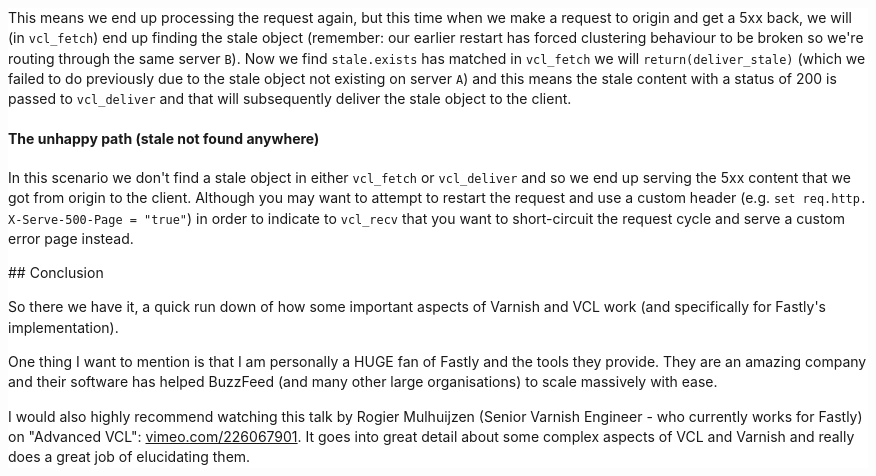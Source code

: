 This means we end up processing the request again, but this time when we make a request to origin and get a 5xx back, we will (in `vcl_fetch`) end up finding the stale object (remember: our earlier restart has forced clustering behaviour to be broken so we're routing through the same server `B`). Now we find `stale.exists` has matched in `vcl_fetch` we will `return(deliver_stale)` (which we failed to do previously due to the stale object not existing on server `A`) and this means the stale content with a status of 200 is passed to `vcl_deliver` and that will subsequently deliver the stale object to the client.

#### The unhappy path (stale not found anywhere)

In this scenario we don't find a stale object in either `vcl_fetch` or `vcl_deliver` and so we end up serving the 5xx content that we got from origin to the client. Although you may want to attempt to restart the request and use a custom header (e.g. `set req.http.X-Serve-500-Page = "true"`) in order to indicate to `vcl_recv` that you want to short-circuit the request cycle and serve a custom error page instead.

<div id="7"></div>
## Conclusion

So there we have it, a quick run down of how some important aspects of Varnish and VCL work (and specifically for Fastly's implementation).

One thing I want to mention is that I am personally a HUGE fan of Fastly and the tools they provide. They are an amazing company and their software has helped BuzzFeed (and many other large organisations) to scale massively with ease.

I would also highly recommend watching this talk by Rogier Mulhuijzen (Senior Varnish Engineer - who currently works for Fastly) on "Advanced VCL": [vimeo.com/226067901](https://vimeo.com/226067901). It goes into great detail about some complex aspects of VCL and Varnish and really does a great job of elucidating them.
